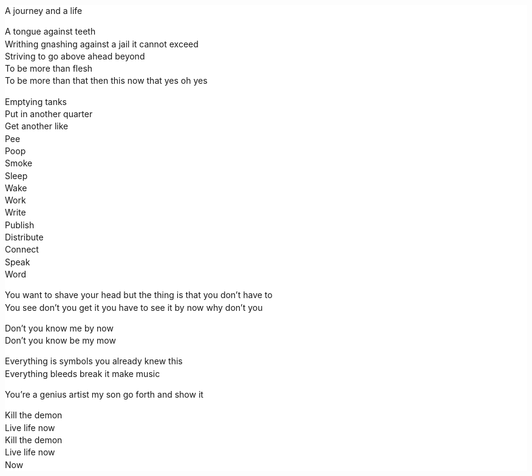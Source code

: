   <p>
    A journey and a life
  </p>
  
  <div>
  </div>
  
  <p>
    A tongue against teeth<br /> Writhing gnashing against a jail it cannot exceed<br /> Striving to go above ahead beyond<br /> To be more than flesh<br /> To be more than that then this now that yes oh yes
  </p>
  
  <div>
  </div>
  
  <p>
    Emptying tanks<br /> Put in another quarter<br /> Get another like<br /> Pee<br /> Poop<br /> Smoke<br /> Sleep<br /> Wake<br /> Work<br /> Write<br /> Publish<br /> Distribute<br /> Connect<br /> Speak<br /> Word
  </p>
  
  <div>
  </div>
  
  <p>
    You want to shave your head but the thing is that you don&#8217;t have to<br /> You see don&#8217;t you get it you have to see it by now why don&#8217;t you
  </p>
  
  <div>
  </div>
  
  <p>
    Don&#8217;t you know me by now<br /> Don&#8217;t you know be my mow
  </p>
  
  <div>
  </div>
  
  <p>
    Everything is symbols you already knew this<br /> Everything bleeds break it make music
  </p>
  
  <div>
  </div>
  
  <p>
    You&#8217;re a genius artist my son go forth and show it
  </p>
  
  <div>
  </div>
  
  <p>
    Kill the demon<br /> Live life now<br /> Kill the demon<br /> Live life now<br /> Now
  </p>
  